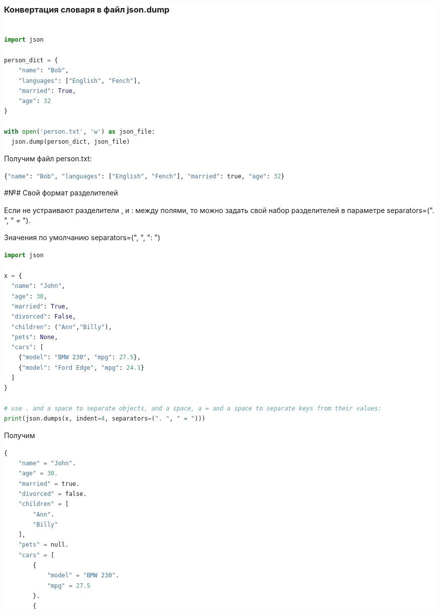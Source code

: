 ### Конвертация словаря в файл json.dump

```python

import json

person_dict = {
    "name": "Bob",
    "languages": ["English", "Fench"],
    "married": True,
    "age": 32
}

with open('person.txt', 'w') as json_file:
  json.dump(person_dict, json_file)
```

Получим файл person.txt:
```python
{"name": "Bob", "languages": ["English", "Fench"], "married": true, "age": 32}
```

#№# Свой формат разделителей

Если не устраивают разделители , и : между полями, то можно задать свой набор разделителей в параметре separators=(". ", " = ").

Значения по умолчанию  separators=(", ", ": ")

```python
import json

x = {
  "name": "John",
  "age": 30,
  "married": True,
  "divorced": False,
  "children": ("Ann","Billy"),
  "pets": None,
  "cars": [
    {"model": "BMW 230", "mpg": 27.5},
    {"model": "Ford Edge", "mpg": 24.1}
  ]
}

# use . and a space to separate objects, and a space, a = and a space to separate keys from their values:
print(json.dumps(x, indent=4, separators=(". ", " = ")))
```
Получим
```python
{
    "name" = "John".
    "age" = 30.
    "married" = true.
    "divorced" = false.
    "children" = [
        "Ann".
        "Billy"
    ],
    "pets" = null.
    "cars" = [
        {
            "model" = "BMW 230".
            "mpg" = 27.5
        }.
        {
```